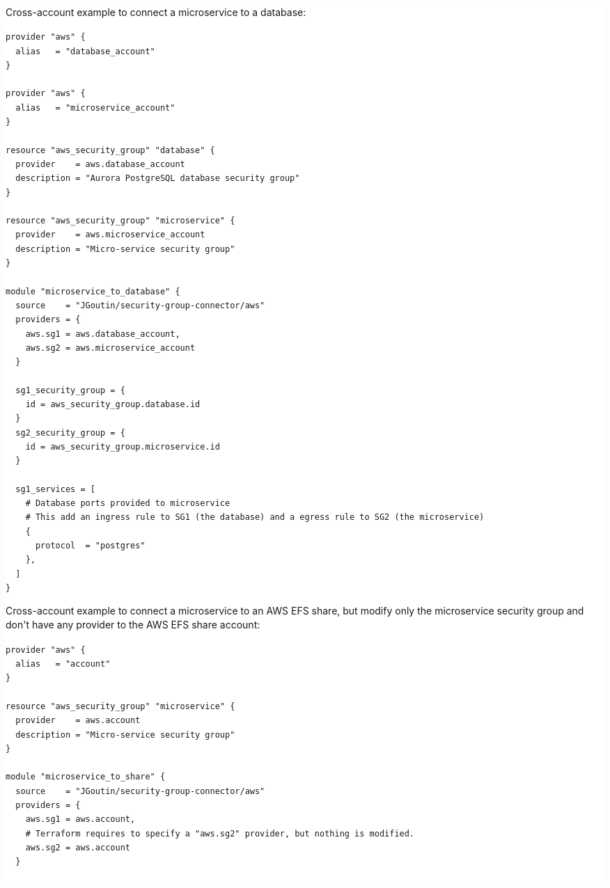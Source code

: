 Cross-account example to connect a microservice to a database:
```hcl
provider "aws" {
  alias   = "database_account"
}

provider "aws" {
  alias   = "microservice_account"
}

resource "aws_security_group" "database" {
  provider    = aws.database_account
  description = "Aurora PostgreSQL database security group"
}

resource "aws_security_group" "microservice" {
  provider    = aws.microservice_account
  description = "Micro-service security group"
}

module "microservice_to_database" {
  source    = "JGoutin/security-group-connector/aws"
  providers = {
    aws.sg1 = aws.database_account,
    aws.sg2 = aws.microservice_account
  }

  sg1_security_group = {
    id = aws_security_group.database.id
  }
  sg2_security_group = {
    id = aws_security_group.microservice.id
  }

  sg1_services = [
    # Database ports provided to microservice
    # This add an ingress rule to SG1 (the database) and a egress rule to SG2 (the microservice)
    {
      protocol  = "postgres"
    },
  ]
}
```

Cross-account example to connect a microservice to an AWS EFS share, but modify only the microservice security group
and don't have any provider to the AWS EFS share account:
```hcl
provider "aws" {
  alias   = "account"
}

resource "aws_security_group" "microservice" {
  provider    = aws.account
  description = "Micro-service security group"
}

module "microservice_to_share" {
  source    = "JGoutin/security-group-connector/aws"
  providers = {
    aws.sg1 = aws.account,
    # Terraform requires to specify a "aws.sg2" provider, but nothing is modified.
    aws.sg2 = aws.account
  }
  
```
